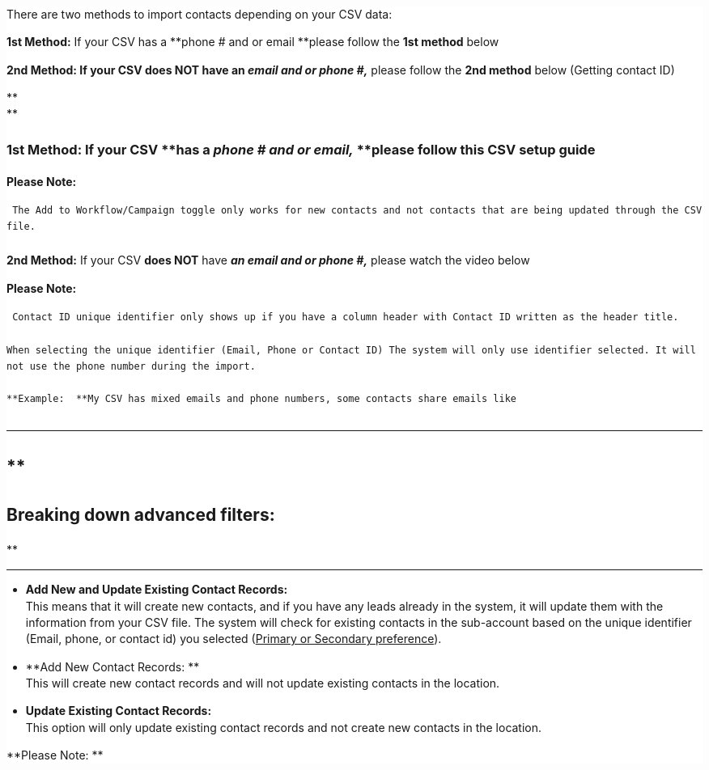 There are two methods to import contacts depending on your CSV data:

**1st Method:** If your CSV has a **phone # and or email  **please follow the **1st method** below

**2nd Method:  **If your CSV does **NOT** have an** _email and or phone #,_** please follow the **2nd method** below (Getting contact ID)

**  
**  

### **1st Method:** If your CSV **has a _phone # and or email,_  **please follow this CSV setup guide

**Please Note:**

     The Add to Workflow/Campaign toggle only works for new contacts and not contacts that are being updated through the CSV file.

###   
**2nd Method:** If your CSV **does NOT** have **_an email and or phone #,_** please watch the video below 

**Please Note:**

     Contact ID unique identifier only shows up if you have a column header with Contact ID written as the header title.   
      
    When selecting the unique identifier (Email, Phone or Contact ID) The system will only use identifier selected. It will not use the phone number during the import.   
      
    **Example:  **My CSV has mixed emails and phone numbers, some contacts share emails like 

##   

* * *

## **

## Breaking down advanced filters:

**

** **

  * **Add New and Update Existing Contact Records:**  
This means that it will create new contacts, and if you have any leads already in the system, it will update them with the information from your CSV file. The system will check for existing contacts in the sub-account based on the unique identifier (Email, phone, or contact id) you selected ([Primary or Secondary preference](https://s3.amazonaws.com/cdn.freshdesk.com/data/helpdesk/attachments/production/48258858143/original/eIcVdh1HcVgcVLfvhAkjW7aKTHEkyL4Ckg.png?1666633087)).  

  * **Add New Contact Records:  **  
This will create new contact records and will not update existing contacts in the location.

  * **Update Existing Contact Records:**  
This option will only update existing contact records and not create new contacts in the location.

**Please Note:  **
